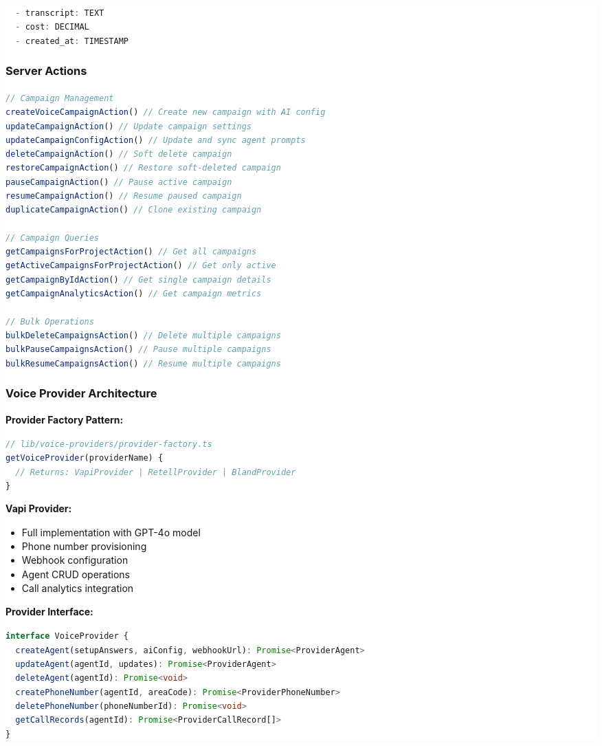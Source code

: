 ```typescript
  - transcript: TEXT
  - cost: DECIMAL
  - created_at: TIMESTAMP
```

### Server Actions

```typescript
// Campaign Management
createVoiceCampaignAction() // Create new campaign with AI config
updateCampaignAction() // Update campaign settings
updateCampaignConfigAction() // Update and sync agent prompts
deleteCampaignAction() // Soft delete campaign
restoreCampaignAction() // Restore soft-deleted campaign
pauseCampaignAction() // Pause active campaign
resumeCampaignAction() // Resume paused campaign
duplicateCampaignAction() // Clone existing campaign

// Campaign Queries
getCampaignsForProjectAction() // Get all campaigns
getActiveCampaignsForProjectAction() // Get only active
getCampaignByIdAction() // Get single campaign details
getCampaignAnalyticsAction() // Get campaign metrics

// Bulk Operations
bulkDeleteCampaignsAction() // Delete multiple campaigns
bulkPauseCampaignsAction() // Pause multiple campaigns
bulkResumeCampaignsAction() // Resume multiple campaigns
```

### Voice Provider Architecture

**Provider Factory Pattern:**
```typescript
// lib/voice-providers/provider-factory.ts
getVoiceProvider(providerName) {
  // Returns: VapiProvider | RetellProvider | BlandProvider
}
```

**Vapi Provider:**
- Full implementation with GPT-4o model
- Phone number provisioning
- Webhook configuration
- Agent CRUD operations
- Call analytics integration

**Provider Interface:**
```typescript
interface VoiceProvider {
  createAgent(setupAnswers, aiConfig, webhookUrl): Promise<ProviderAgent>
  updateAgent(agentId, updates): Promise<ProviderAgent>
  deleteAgent(agentId): Promise<void>
  createPhoneNumber(agentId, areaCode): Promise<ProviderPhoneNumber>
  deletePhoneNumber(phoneNumberId): Promise<void>
  getCallRecords(agentId): Promise<ProviderCallRecord[]>
}
```
